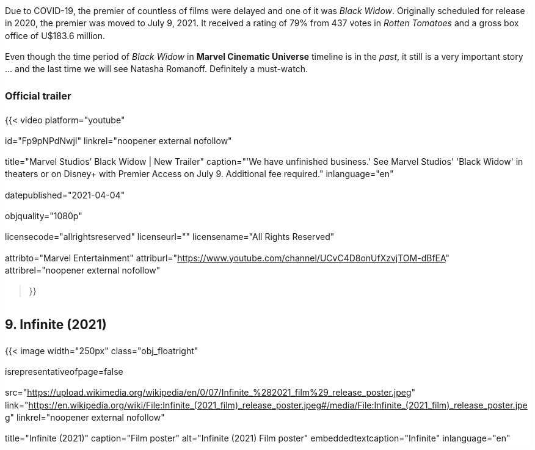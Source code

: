 [^a]: Wikipedia: [Black Widow (2021 film)](https://en.wikipedia.org/wiki/Black_Widow_(2021_film))

Due to COVID-19, the premier of countless of films were delayed and one of it was *Black Widow*. Originally scheduled for release in 2020, the premier was moved to July 9, 2021. It received a rating of 79% from 437 votes in *Rotten Tomatoes* and a gross box office of U$183.6 million.

Even though the time period of *Black Widow* in **Marvel Cinematic Universe** timeline is in the *past*, it still is a very important story … and the last time we will see Natasha Romanoff. Definitely a must-watch.

<div class="floatclear"></div>

### Official trailer

{{< video
  platform="youtube"

  id="Fp9pNPdNwjI"
  linkrel="noopener external nofollow"

  title="Marvel Studios’ Black Widow | New Trailer"
  caption="'We have unfinished business.' See Marvel Studios' 'Black Widow' in theaters or on Disney+ with Premier Access on July 9. Additional fee required."
  inlanguage="en"

  datepublished="2021-04-04"

  objquality="1080p"

  licensecode="allrightsreserved"
  licenseurl=""
  licensename="All Rights Reserved"

  attribto="Marvel Entertainment"
  attriburl="https://www.youtube.com/channel/UCvC4D8onUfXzvjTOM-dBfEA"
  attribrel="noopener external nofollow"
>}}

## 9. Infinite (2021)


{{< image
  width="250px"
  class="obj_floatright"

  isrepresentativeofpage=false

  src="https://upload.wikimedia.org/wikipedia/en/0/07/Infinite_%282021_film%29_release_poster.jpeg"
  link="https://en.wikipedia.org/wiki/File:Infinite_(2021_film)_release_poster.jpeg#/media/File:Infinite_(2021_film)_release_poster.jpeg"
  linkrel="noopener external nofollow"

  title="Infinite (2021)"
  caption="Film poster"
  alt="Infinite (2021) Film poster"
  embeddedtextcaption="Infinite"
  inlanguage="en"


[^b]: Wikipedia: [Infinite (film)](https://en.wikipedia.org/wiki/Infinite_(film))
[^c]: Wikipedia: [Without Remorse (film)](https://en.wikipedia.org/wiki/Without_Remorse_(film))
[^d]: Wikipedia: [A Writer's Odyssey](https://en.wikipedia.org/wiki/A_Writer%27s_Odyssey)
[^e]: Wikipedia: [The Tomorrow War](https://en.wikipedia.org/wiki/The_Tomorrow_War)
[^f]: Wikipedia: [Shang-Chi and the Legend of the Ten Rings](https://en.wikipedia.org/wiki/Shang-Chi_and_the_Legend_of_the_Ten_Rings)
[^g]: Wikipedia: [Mission: Possible](https://en.wikipedia.org/wiki/Mission:_Possible)
[^h]: Wikipedia: [Rurouni Kenshin: The Final](https://en.wikipedia.org/wiki/Rurouni_Kenshin:_The_Final)
[^i]: Wikipedia: [Rurouni Kenshin: The Beginning](https://en.wikipedia.org/wiki/Rurouni_Kenshin:_The_Beginning)
[^j]: Wikipedia: [Space Sweepers](https://en.wikipedia.org/wiki/Space_Sweepers)
[^k]: Wikipedia: [Dune (2021 film)](https://en.wikipedia.org/wiki/Dune_(2021_film))
[^l]: Wikipedia: [F9 (film)](https://en.wikipedia.org/wiki/F9_(film))
